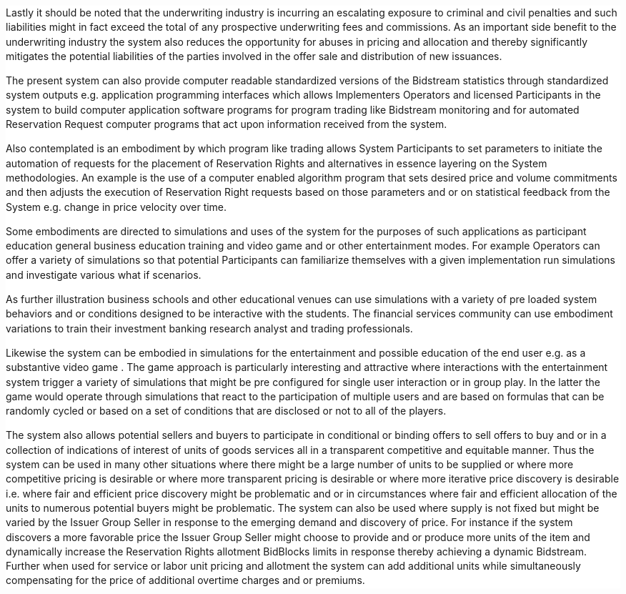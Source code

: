 Lastly it should be noted that the underwriting industry is incurring an escalating exposure to criminal and civil penalties and such liabilities might in fact exceed the total of any prospective underwriting fees and commissions. As an important side benefit to the underwriting industry the system also reduces the opportunity for abuses in pricing and allocation and thereby significantly mitigates the potential liabilities of the parties involved in the offer sale and distribution of new issuances.

The present system can also provide computer readable standardized versions of the Bidstream statistics through standardized system outputs e.g. application programming interfaces which allows Implementers Operators and licensed Participants in the system to build computer application software programs for program trading like Bidstream monitoring and for automated Reservation Request computer programs that act upon information received from the system.

Also contemplated is an embodiment by which program like trading allows System Participants to set parameters to initiate the automation of requests for the placement of Reservation Rights and alternatives in essence layering on the System methodologies. An example is the use of a computer enabled algorithm program that sets desired price and volume commitments and then adjusts the execution of Reservation Right requests based on those parameters and or on statistical feedback from the System e.g. change in price velocity over time.

Some embodiments are directed to simulations and uses of the system for the purposes of such applications as participant education general business education training and video game and or other entertainment modes. For example Operators can offer a variety of simulations so that potential Participants can familiarize themselves with a given implementation run simulations and investigate various what if scenarios.

As further illustration business schools and other educational venues can use simulations with a variety of pre loaded system behaviors and or conditions designed to be interactive with the students. The financial services community can use embodiment variations to train their investment banking research analyst and trading professionals.

Likewise the system can be embodied in simulations for the entertainment and possible education of the end user e.g. as a substantive video game . The game approach is particularly interesting and attractive where interactions with the entertainment system trigger a variety of simulations that might be pre configured for single user interaction or in group play. In the latter the game would operate through simulations that react to the participation of multiple users and are based on formulas that can be randomly cycled or based on a set of conditions that are disclosed or not to all of the players.

The system also allows potential sellers and buyers to participate in conditional or binding offers to sell offers to buy and or in a collection of indications of interest of units of goods services all in a transparent competitive and equitable manner. Thus the system can be used in many other situations where there might be a large number of units to be supplied or where more competitive pricing is desirable or where more transparent pricing is desirable or where more iterative price discovery is desirable i.e. where fair and efficient price discovery might be problematic and or in circumstances where fair and efficient allocation of the units to numerous potential buyers might be problematic. The system can also be used where supply is not fixed but might be varied by the Issuer Group Seller in response to the emerging demand and discovery of price. For instance if the system discovers a more favorable price the Issuer Group Seller might choose to provide and or produce more units of the item and dynamically increase the Reservation Rights allotment BidBlocks limits in response thereby achieving a dynamic Bidstream. Further when used for service or labor unit pricing and allotment the system can add additional units while simultaneously compensating for the price of additional overtime charges and or premiums.

